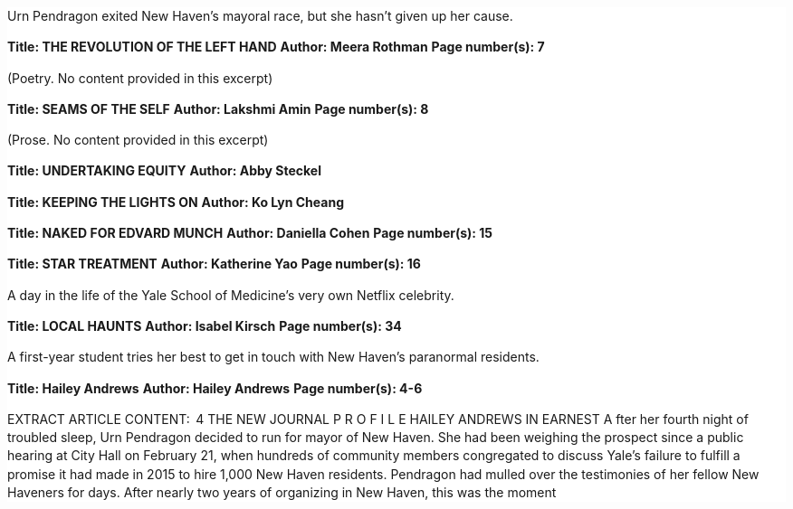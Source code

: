 Urn Pendragon exited New Haven’s mayoral race, but she hasn’t given up her cause.



**Title: THE REVOLUTION OF THE LEFT HAND**
**Author: Meera Rothman**
**Page number(s): 7**

(Poetry.  No content provided in this excerpt)



**Title: SEAMS OF THE SELF**
**Author: Lakshmi Amin**
**Page number(s): 8**

(Prose. No content provided in this excerpt)



**Title: UNDERTAKING EQUITY**
**Author: Abby Steckel**




**Title: KEEPING THE LIGHTS ON**
**Author: Ko Lyn Cheang**




**Title: NAKED FOR EDVARD MUNCH**
**Author: Daniella Cohen**
**Page number(s): 15**




**Title: STAR TREATMENT**
**Author: Katherine Yao**
**Page number(s): 16**

A day in the life of the Yale School of Medicine’s very own Netflix celebrity.



**Title: LOCAL HAUNTS**
**Author: Isabel Kirsch**
**Page number(s): 34**

A first-year student tries her best to get in touch with New Haven’s paranormal 
residents.



**Title: Hailey Andrews**
**Author: Hailey Andrews**
**Page number(s): 4-6**

EXTRACT ARTICLE CONTENT:
 4
THE  NEW  JOURNAL
P R O F I L E
HAILEY ANDREWS
IN EARNEST
A
fter her fourth night of troubled 
sleep, Urn Pendragon decided to run 
for mayor of New Haven. She had been 
weighing the prospect since a public hearing 
at City Hall on February 21, when hundreds of 
community members congregated to discuss Yale’s 
failure to fulfill a promise it had made in 2015 
to hire 1,000 New Haven residents. Pendragon 
had mulled over the testimonies of her fellow 
New Haveners for days. After nearly two years of 
organizing in New Haven, this was the moment 